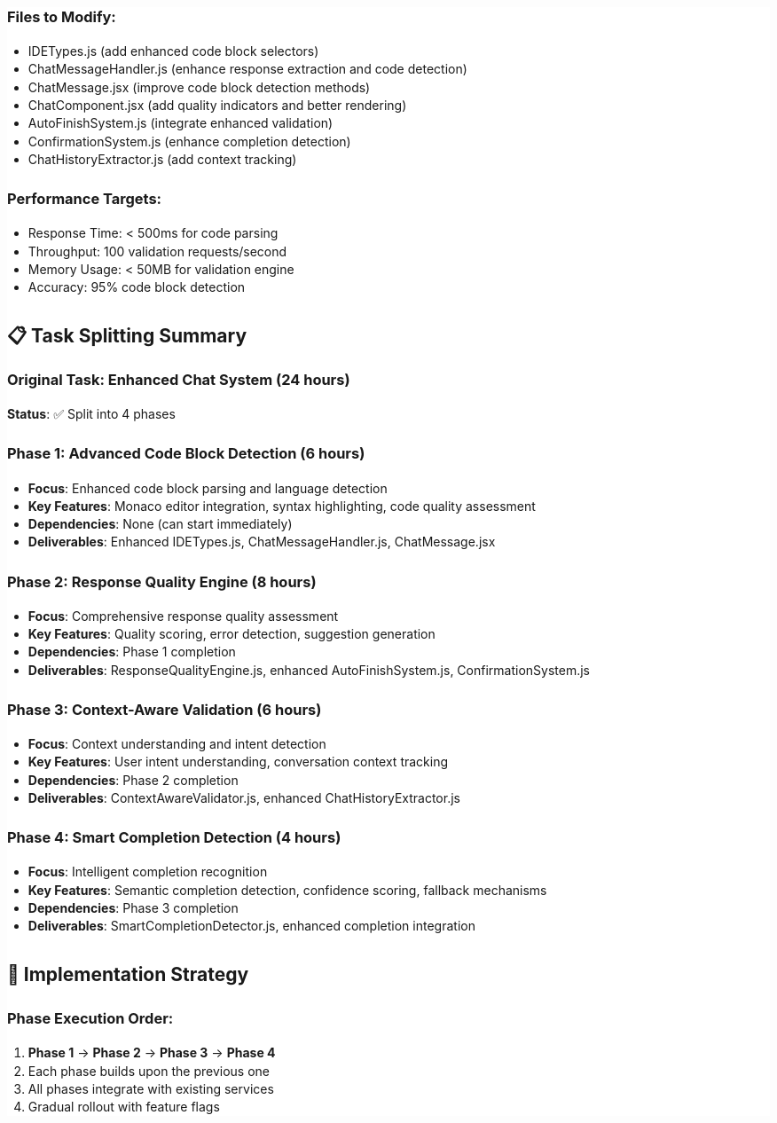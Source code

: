 ### Files to Modify:
- IDETypes.js (add enhanced code block selectors)
- ChatMessageHandler.js (enhance response extraction and code detection)
- ChatMessage.jsx (improve code block detection methods)
- ChatComponent.jsx (add quality indicators and better rendering)
- AutoFinishSystem.js (integrate enhanced validation)
- ConfirmationSystem.js (enhance completion detection)
- ChatHistoryExtractor.js (add context tracking)

### Performance Targets:
- Response Time: < 500ms for code parsing
- Throughput: 100 validation requests/second
- Memory Usage: < 50MB for validation engine
- Accuracy: 95% code block detection

## 📋 Task Splitting Summary

### Original Task: Enhanced Chat System (24 hours)
**Status**: ✅ Split into 4 phases

### Phase 1: Advanced Code Block Detection (6 hours)
- **Focus**: Enhanced code block parsing and language detection
- **Key Features**: Monaco editor integration, syntax highlighting, code quality assessment
- **Dependencies**: None (can start immediately)
- **Deliverables**: Enhanced IDETypes.js, ChatMessageHandler.js, ChatMessage.jsx

### Phase 2: Response Quality Engine (8 hours)
- **Focus**: Comprehensive response quality assessment
- **Key Features**: Quality scoring, error detection, suggestion generation
- **Dependencies**: Phase 1 completion
- **Deliverables**: ResponseQualityEngine.js, enhanced AutoFinishSystem.js, ConfirmationSystem.js

### Phase 3: Context-Aware Validation (6 hours)
- **Focus**: Context understanding and intent detection
- **Key Features**: User intent understanding, conversation context tracking
- **Dependencies**: Phase 2 completion
- **Deliverables**: ContextAwareValidator.js, enhanced ChatHistoryExtractor.js

### Phase 4: Smart Completion Detection (4 hours)
- **Focus**: Intelligent completion recognition
- **Key Features**: Semantic completion detection, confidence scoring, fallback mechanisms
- **Dependencies**: Phase 3 completion
- **Deliverables**: SmartCompletionDetector.js, enhanced completion integration

## 🎯 Implementation Strategy

### Phase Execution Order:
1. **Phase 1** → **Phase 2** → **Phase 3** → **Phase 4**
2. Each phase builds upon the previous one
3. All phases integrate with existing services
4. Gradual rollout with feature flags
